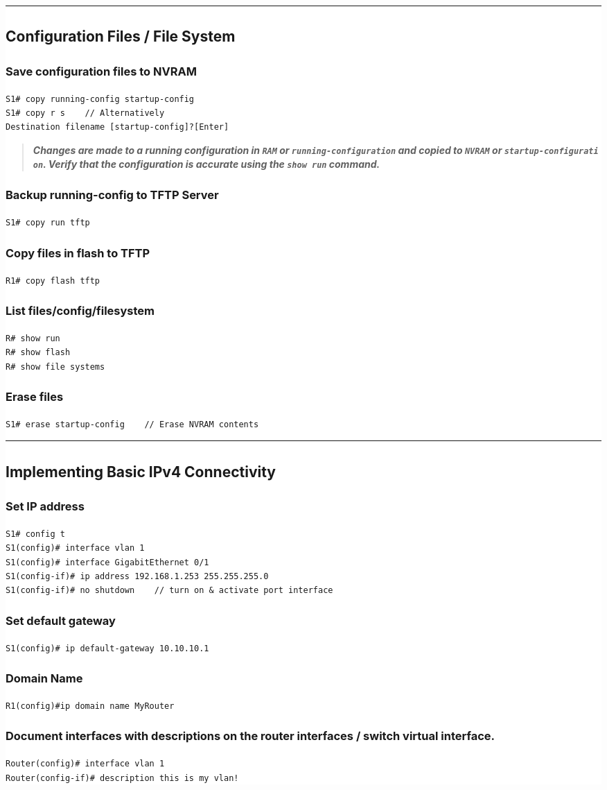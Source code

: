 
---
## Configuration Files / File System

### Save configuration files to NVRAM
	S1# copy running-config startup-config
	S1# copy r s    // Alternatively
	Destination filename [startup-config]?[Enter]

> ***Changes are made to a running configuration in `RAM` or `running-configuration` and copied to `NVRAM` or `startup-configuration`. Verify that the configuration is accurate using the `show run` command.***

### Backup running-config to TFTP Server
	S1# copy run tftp

### Copy files in flash to TFTP
	R1# copy flash tftp

### List files/config/filesystem
	R# show run
	R# show flash
	R# show file systems

### Erase files
	S1# erase startup-config    // Erase NVRAM contents

---
## Implementing Basic IPv4 Connectivity

### Set IP address
	S1# config t
	S1(config)# interface vlan 1
	S1(config)# interface GigabitEthernet 0/1
	S1(config-if)# ip address 192.168.1.253 255.255.255.0
	S1(config-if)# no shutdown    // turn on & activate port interface

### Set default gateway
	S1(config)# ip default-gateway 10.10.10.1

### Domain Name
	R1(config)#ip domain name MyRouter
	
### Document interfaces with descriptions on the router interfaces / switch virtual interface.
	Router(config)# interface vlan 1
	Router(config-if)# description this is my vlan!
